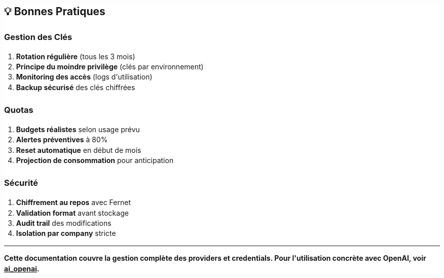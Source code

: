 
## 💡 Bonnes Pratiques

### Gestion des Clés
1. **Rotation régulière** (tous les 3 mois)
2. **Principe du moindre privilège** (clés par environnement)
3. **Monitoring des accès** (logs d'utilisation)
4. **Backup sécurisé** des clés chiffrées

### Quotas
1. **Budgets réalistes** selon usage prévu
2. **Alertes préventives** à 80%
3. **Reset automatique** en début de mois
4. **Projection de consommation** pour anticipation

### Sécurité
1. **Chiffrement au repos** avec Fernet
2. **Validation format** avant stockage
3. **Audit trail** des modifications
4. **Isolation par company** stricte

---

**Cette documentation couvre la gestion complète des providers et credentials. Pour l'utilisation concrète avec OpenAI, voir [ai_openai](./openai.md).**